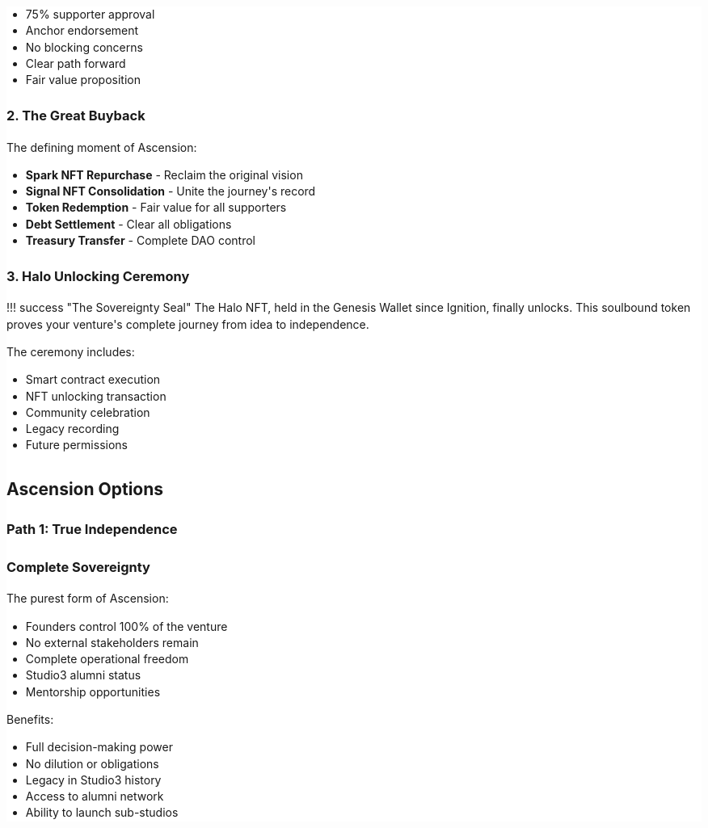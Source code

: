 - 75% supporter approval
- Anchor endorsement
- No blocking concerns
- Clear path forward
- Fair value proposition

</div>
</div>

### 2. The Great Buyback

The defining moment of Ascension:

- **Spark NFT Repurchase** - Reclaim the original vision
- **Signal NFT Consolidation** - Unite the journey's record
- **Token Redemption** - Fair value for all supporters
- **Debt Settlement** - Clear all obligations
- **Treasury Transfer** - Complete DAO control

### 3. Halo Unlocking Ceremony

!!! success "The Sovereignty Seal"
    The Halo NFT, held in the Genesis Wallet since Ignition, finally unlocks. This soulbound token proves your venture's complete journey from idea to independence.

The ceremony includes:

- Smart contract execution
- NFT unlocking transaction
- Community celebration
- Legacy recording
- Future permissions

## Ascension Options

### Path 1: True Independence

<div class="arena-card">
<h3>Complete Sovereignty</h3>

The purest form of Ascension:

- Founders control 100% of the venture
- No external stakeholders remain
- Complete operational freedom
- Studio3 alumni status
- Mentorship opportunities

Benefits:
- Full decision-making power
- No dilution or obligations
- Legacy in Studio3 history
- Access to alumni network
- Ability to launch sub-studios
